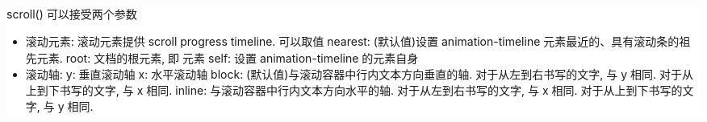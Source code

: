 scroll() 可以接受两个参数

+ 滚动元素: 滚动元素提供 scroll progress timeline. 可以取值
  nearest: (默认值)设置 animation-timeline 元素最近的、具有滚动条的祖先元素.
  root: 文档的根元素, 即 <html> 元素
  self: 设置 animation-timeline 的元素自身
+ 滚动轴:
  y: 垂直滚动轴
  x: 水平滚动轴
  block: (默认值)与滚动容器中行内文本方向垂直的轴. 对于从左到右书写的文字, 与 y 相同. 对于从上到下书写的文字, 与 x 相同.
  inline: 与滚动容器中行内文本方向水平的轴. 对于从左到右书写的文字, 与 x 相同. 对于从上到下书写的文字, 与 y 相同.



